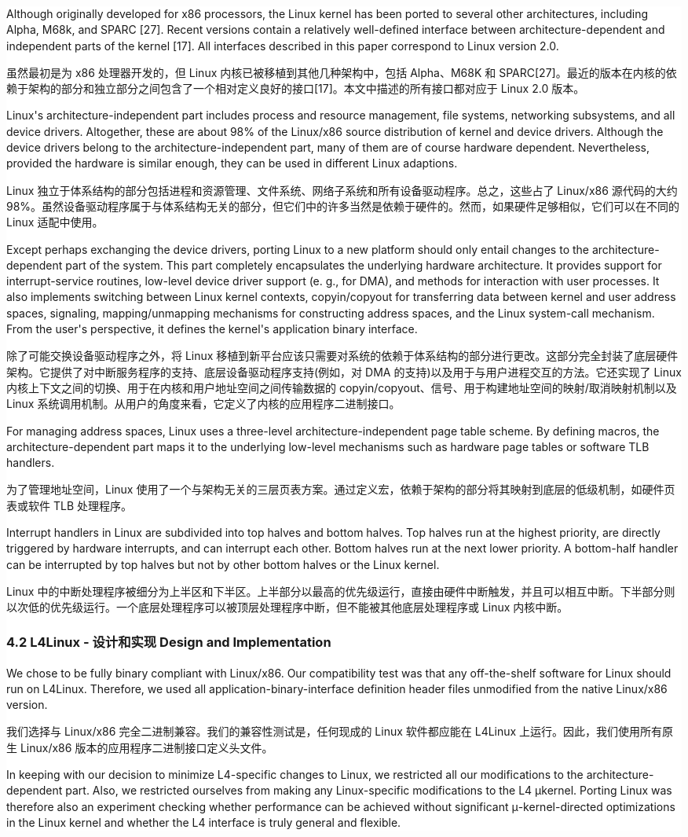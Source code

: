 Although originally developed for x86 processors, the Linux kernel has been ported to several other architectures, including Alpha, M68k, and SPARC [27]. Recent versions contain a relatively well-defined interface between architecture-dependent and independent parts of the kernel [17]. All interfaces described in this paper correspond to Linux version 2.0.

虽然最初是为 x86 处理器开发的，但 Linux 内核已被移植到其他几种架构中，包括 Alpha、M68K 和 SPARC[27]。最近的版本在内核的依赖于架构的部分和独立部分之间包含了一个相对定义良好的接口[17]。本文中描述的所有接口都对应于 Linux 2.0 版本。

Linux's architecture-independent part includes process and resource management, file systems, networking subsystems, and all device drivers. Altogether, these are about 98% of the Linux/x86 source distribution of kernel and device drivers. Although the device drivers belong to the architecture-independent part, many of them are of course hardware dependent. Nevertheless, provided the hardware is similar enough, they can be used in different Linux adaptions.

Linux 独立于体系结构的部分包括进程和资源管理、文件系统、网络子系统和所有设备驱动程序。总之，这些占了 Linux/x86 源代码的大约 98%。虽然设备驱动程序属于与体系结构无关的部分，但它们中的许多当然是依赖于硬件的。然而，如果硬件足够相似，它们可以在不同的 Linux 适配中使用。

Except perhaps exchanging the device drivers, porting Linux to a new platform should only entail changes to the architecture-dependent part of the system. This part completely encapsulates the underlying hardware architecture. It provides support for interrupt-service routines, low-level device driver support (e. g., for DMA), and methods for interaction with user processes. It also implements switching between Linux kernel contexts, copyin/copyout for transferring data between kernel and user address spaces, signaling, mapping/unmapping mechanisms for constructing address spaces, and the Linux system-call mechanism. From the user's perspective, it defines the kernel's application binary interface.

除了可能交换设备驱动程序之外，将 Linux 移植到新平台应该只需要对系统的依赖于体系结构的部分进行更改。这部分完全封装了底层硬件架构。它提供了对中断服务程序的支持、底层设备驱动程序支持(例如，对 DMA 的支持)以及用于与用户进程交互的方法。它还实现了 Linux 内核上下文之间的切换、用于在内核和用户地址空间之间传输数据的 copyin/copyout、信号、用于构建地址空间的映射/取消映射机制以及 Linux 系统调用机制。从用户的角度来看，它定义了内核的应用程序二进制接口。

For managing address spaces, Linux uses a three-level architecture-independent page table scheme. By defining macros, the architecture-dependent part maps it to the underlying low-level mechanisms such as hardware page tables or software TLB handlers.

为了管理地址空间，Linux 使用了一个与架构无关的三层页表方案。通过定义宏，依赖于架构的部分将其映射到底层的低级机制，如硬件页表或软件 TLB 处理程序。

Interrupt handlers in Linux are subdivided into top halves and bottom halves. Top halves run at the highest priority, are directly triggered by hardware interrupts, and can interrupt each other. Bottom halves run at the next lower priority. A bottom-half handler can be interrupted by top halves but not by other bottom halves or the Linux kernel.

Linux 中的中断处理程序被细分为上半区和下半区。上半部分以最高的优先级运行，直接由硬件中断触发，并且可以相互中断。下半部分则以次低的优先级运行。一个底层处理程序可以被顶层处理程序中断，但不能被其他底层处理程序或 Linux 内核中断。

### 4.2 L4Linux - 设计和实现 Design and Implementation

We chose to be fully binary compliant with Linux/x86. Our compatibility test was that any off-the-shelf software for Linux should run on L4Linux. Therefore, we used all application-binary-interface definition header files unmodified from the native Linux/x86 version.

我们选择与 Linux/x86 完全二进制兼容。我们的兼容性测试是，任何现成的 Linux 软件都应能在 L4Linux 上运行。因此，我们使用所有原生 Linux/x86 版本的应用程序二进制接口定义头文件。

In keeping with our decision to minimize L4-specific changes to Linux, we restricted all our modifications to the architecture-dependent part. Also, we restricted ourselves from making any Linux-specific modifications to the L4 μkernel. Porting Linux was therefore also an experiment checking whether performance can be achieved without significant μ-kernel-directed optimizations in the Linux kernel and whether the L4 interface is truly general and flexible.
